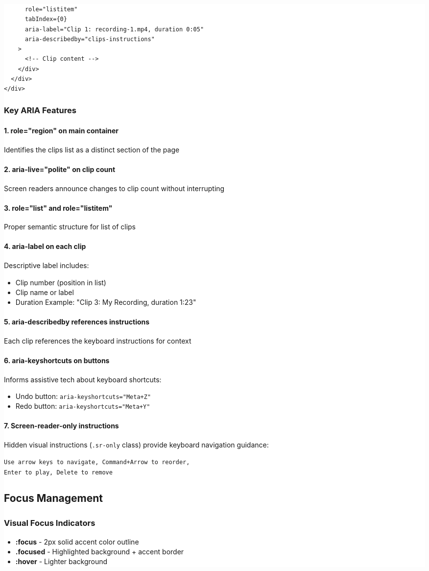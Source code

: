 ```tsx
      role="listitem"
      tabIndex={0}
      aria-label="Clip 1: recording-1.mp4, duration 0:05"
      aria-describedby="clips-instructions"
    >
      <!-- Clip content -->
    </div>
  </div>
</div>
```

### Key ARIA Features

#### 1. **role="region"** on main container
Identifies the clips list as a distinct section of the page

#### 2. **aria-live="polite"** on clip count
Screen readers announce changes to clip count without interrupting

#### 3. **role="list"** and **role="listitem"**
Proper semantic structure for list of clips

#### 4. **aria-label** on each clip
Descriptive label includes:
- Clip number (position in list)
- Clip name or label
- Duration
Example: "Clip 3: My Recording, duration 1:23"

#### 5. **aria-describedby** references instructions
Each clip references the keyboard instructions for context

#### 6. **aria-keyshortcuts** on buttons
Informs assistive tech about keyboard shortcuts:
- Undo button: `aria-keyshortcuts="Meta+Z"`
- Redo button: `aria-keyshortcuts="Meta+Y"`

#### 7. **Screen-reader-only instructions**
Hidden visual instructions (`.sr-only` class) provide keyboard navigation guidance:
```
Use arrow keys to navigate, Command+Arrow to reorder, 
Enter to play, Delete to remove
```

## Focus Management

### Visual Focus Indicators
- **:focus** - 2px solid accent color outline
- **.focused** - Highlighted background + accent border
- **:hover** - Lighter background
